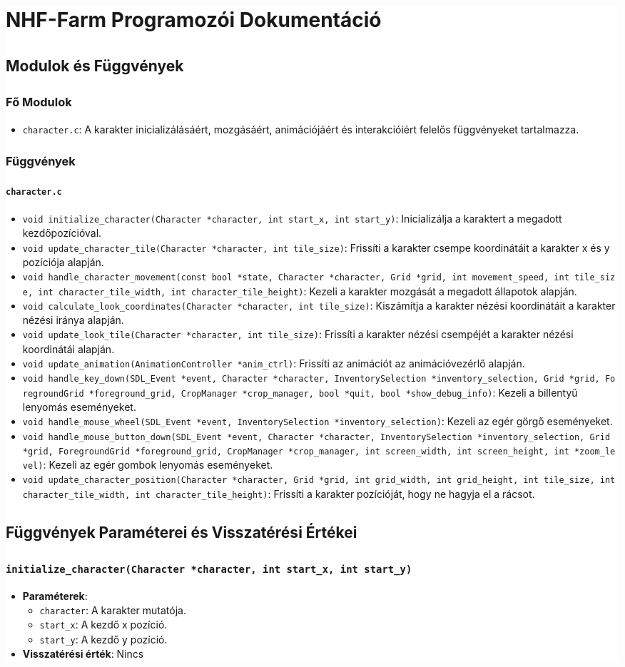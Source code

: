 # NHF-Farm Programozói Dokumentáció

## Modulok és Függvények

### Fő Modulok

- `character.c`: A karakter inicializálásáért, mozgásáért, animációjáért és interakcióiért felelős függvényeket tartalmazza.

### Függvények

#### `character.c`

- `void initialize_character(Character *character, int start_x, int start_y)`: Inicializálja a karaktert a megadott kezdőpozícióval.
- `void update_character_tile(Character *character, int tile_size)`: Frissíti a karakter csempe koordinátáit a karakter x és y pozíciója alapján.
- `void handle_character_movement(const bool *state, Character *character, Grid *grid, int movement_speed, int tile_size, int character_tile_width, int character_tile_height)`: Kezeli a karakter mozgását a megadott állapotok alapján.
- `void calculate_look_coordinates(Character *character, int tile_size)`: Kiszámítja a karakter nézési koordinátáit a karakter nézési iránya alapján.
- `void update_look_tile(Character *character, int tile_size)`: Frissíti a karakter nézési csempéjét a karakter nézési koordinátái alapján.
- `void update_animation(AnimationController *anim_ctrl)`: Frissíti az animációt az animációvezérlő alapján.
- `void handle_key_down(SDL_Event *event, Character *character, InventorySelection *inventory_selection, Grid *grid, ForegroundGrid *foreground_grid, CropManager *crop_manager, bool *quit, bool *show_debug_info)`: Kezeli a billentyű lenyomás eseményeket.
- `void handle_mouse_wheel(SDL_Event *event, InventorySelection *inventory_selection)`: Kezeli az egér görgő eseményeket.
- `void handle_mouse_button_down(SDL_Event *event, Character *character, InventorySelection *inventory_selection, Grid *grid, ForegroundGrid *foreground_grid, CropManager *crop_manager, int screen_width, int screen_height, int *zoom_level)`: Kezeli az egér gombok lenyomás eseményeket.
- `void update_character_position(Character *character, Grid *grid, int grid_width, int grid_height, int tile_size, int character_tile_width, int character_tile_height)`: Frissíti a karakter pozícióját, hogy ne hagyja el a rácsot.

## Függvények Paraméterei és Visszatérési Értékei

### `initialize_character(Character *character, int start_x, int start_y)`

- **Paraméterek**:
  - `character`: A karakter mutatója.
  - `start_x`: A kezdő x pozíció.
  - `start_y`: A kezdő y pozíció.
- **Visszatérési érték**: Nincs
